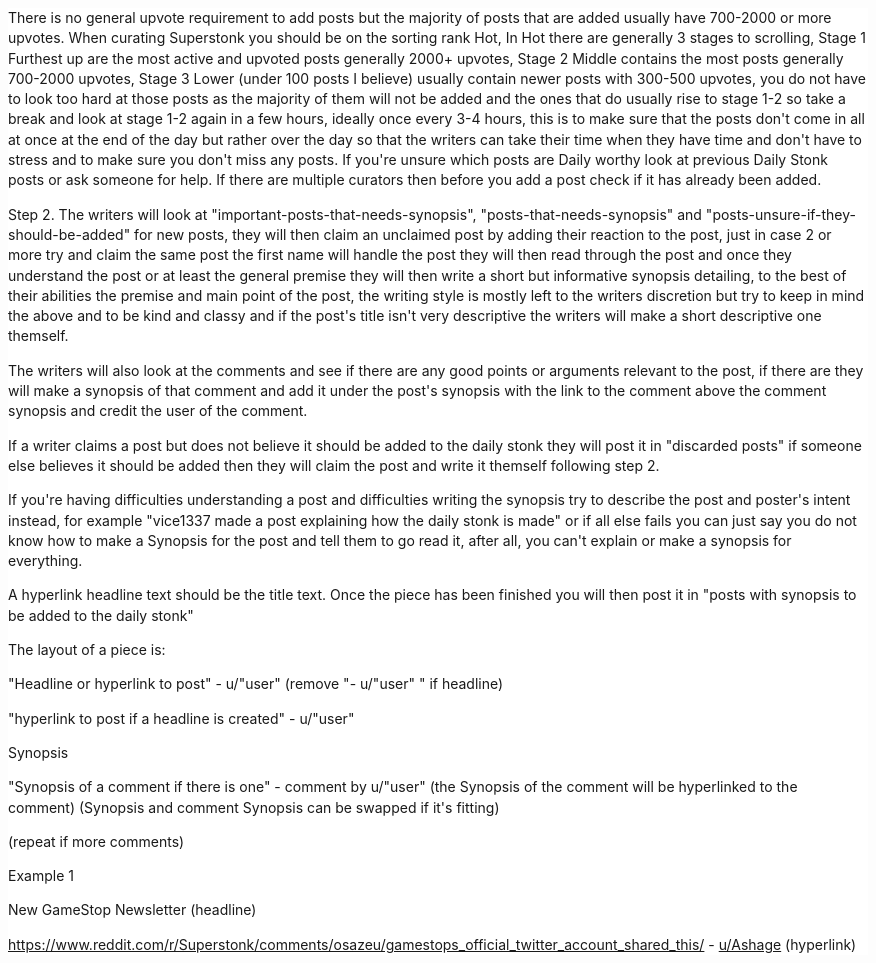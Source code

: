 There is no general upvote requirement to add posts but the majority of posts that are added usually have 700-2000 or more upvotes. When curating Superstonk you should be on the sorting rank Hot, In Hot there are generally 3 stages to scrolling, Stage 1 Furthest up are the most active and upvoted posts generally 2000+ upvotes, Stage 2 Middle contains the most posts generally 700-2000 upvotes, Stage 3 Lower (under 100 posts I believe) usually contain newer posts with 300-500 upvotes, you do not have to look too hard at those posts as the majority of them will not be added and the ones that do usually rise to stage 1-2 so take a break and look at stage 1-2 again in a few hours, ideally once every 3-4 hours, this is to make sure that the posts don't come in all at once at the end of the day but rather over the day so that the writers can take their time when they have time and don't have to stress and to make sure you don't miss any posts. If you're unsure which posts are Daily worthy look at previous Daily Stonk posts or ask someone for help. If there are multiple curators then before you add a post check if it has already been added.

Step 2. The writers will look at "important-posts-that-needs-synopsis", "posts-that-needs-synopsis" and "posts-unsure-if-they-should-be-added" for new posts, they will then claim an unclaimed post by adding their reaction to the post, just in case 2 or more try and claim the same post the first name will handle the post they will then read through the post and once they understand the post or at least the general premise they will then write a short but informative synopsis detailing, to the best of their abilities the premise and main point of the post, the writing style is mostly left to the writers discretion but try to keep in mind the above and to be kind and classy and if the post's title isn't very descriptive the writers will make a short descriptive one themself.

The writers will also look at the comments and see if there are any good points or arguments relevant to the post, if there are they will make a synopsis of that comment and add it under the post's synopsis with the link to the comment above the comment synopsis and credit the user of the comment.

If a writer claims a post but does not believe it should be added to the daily stonk they will post it in "discarded posts" if someone else believes it should be added then they will claim the post and write it themself following step 2.

If you're having difficulties understanding a post and difficulties writing the synopsis try to describe the post and poster's intent instead, for example "vice1337 made a post explaining how the daily stonk is made" or if all else fails you can just say you do not know how to make a Synopsis for the post and tell them to go read it, after all, you can't explain or make a synopsis for everything.

A hyperlink headline text should be the title text. Once the piece has been finished you will then post it in "posts with synopsis to be added to the daily stonk"

The layout of a piece is:

"Headline or hyperlink to post" - u/"user" (remove "- u/"user" " if headline)

"hyperlink to post if a headline is created" - u/"user"

Synopsis

"Synopsis of a comment if there is one" - comment by u/"user" (the Synopsis of the comment will be hyperlinked to the comment) (Synopsis and comment Synopsis can be swapped if it's fitting)

(repeat if more comments)

Example 1

New GameStop Newsletter (headline)

<https://www.reddit.com/r/Superstonk/comments/osazeu/gamestops_official_twitter_account_shared_this/> - [u/Ashage](https://www.reddit.com/u/Ashage/) (hyperlink)
